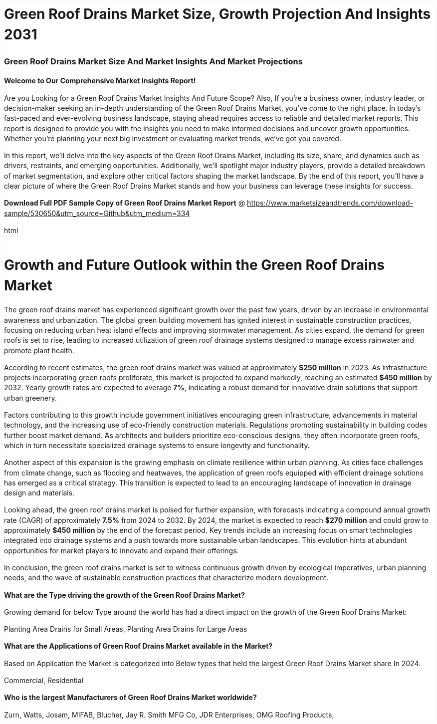<h1> Green Roof Drains Market Size, Growth Projection And Insights 2031</h1><div class="" data-test-id=""><h3><span class="">Green Roof Drains Market Size And Market Insights And Market Projections</span></h3></div><div class="" data-test-id=""><p><strong>Welcome to Our Comprehensive Market Insights Report!</strong></p><p>Are you Looking for a Green Roof Drains Market Insights And Future Scope? Also, If you&rsquo;re a business owner, industry leader, or decision-maker seeking an in-depth understanding of the Green Roof Drains Market, you&rsquo;ve come to the right place. In today&rsquo;s fast-paced and ever-evolving business landscape, staying ahead requires access to reliable and detailed market reports. This report is designed to provide you with the insights you need to make informed decisions and uncover growth opportunities. Whether you&rsquo;re planning your next big investment or evaluating market trends, we&rsquo;ve got you covered.</p><p>In this report, we&rsquo;ll delve into the key aspects of the Green Roof Drains Market, including its size, share, and dynamics such as drivers, restraints, and emerging opportunities. Additionally, we&rsquo;ll spotlight major industry players, provide a detailed breakdown of market segmentation, and explore other critical factors shaping the market landscape. By the end of this report, you&rsquo;ll have a clear picture of where the Green Roof Drains Market stands and how your business can leverage these insights for success.</p><p><strong>Download Full PDF Sample Copy of Green Roof Drains Market Report</strong> @ <a href="https://www.marketsizeandtrends.com/download-sample/530650&utm_source=Github&utm_medium=334" target="_blank">https://www.marketsizeandtrends.com/download-sample/530650&utm_source=Github&utm_medium=334</a></p></div><div class="" data-test-id=""><p><span class="">html<div> <h1>Growth and Future Outlook within the Green Roof Drains Market</h1> <p>The green roof drains market has experienced significant growth over the past few years, driven by an increase in environmental awareness and urbanization. The global green building movement has ignited interest in sustainable construction practices, focusing on reducing urban heat island effects and improving stormwater management. As cities expand, the demand for green roofs is set to rise, leading to increased utilization of green roof drainage systems designed to manage excess rainwater and promote plant health.</p> <p>According to recent estimates, the green roof drains market was valued at approximately <strong>$250 million</strong> in 2023. As infrastructure projects incorporating green roofs proliferate, this market is projected to expand markedly, reaching an estimated <strong>$450 million</strong> by 2032. Yearly growth rates are expected to average <strong>7%</strong>, indicating a robust demand for innovative drain solutions that support urban greenery.</p> <p>Factors contributing to this growth include government initiatives encouraging green infrastructure, advancements in material technology, and the increasing use of eco-friendly construction materials. Regulations promoting sustainability in building codes further boost market demand. As architects and builders prioritize eco-conscious designs, they often incorporate green roofs, which in turn necessitate specialized drainage systems to ensure longevity and functionality.</p> <p>Another aspect of this expansion is the growing emphasis on climate resilience within urban planning. As cities face challenges from climate change, such as flooding and heatwaves, the application of green roofs equipped with efficient drainage solutions has emerged as a critical strategy. This transition is expected to lead to an encouraging landscape of innovation in drainage design and materials.</p> <p></p> <p>Looking ahead, the green roof drains market is poised for further expansion, with forecasts indicating a compound annual growth rate (CAGR) of approximately <strong>7.5%</strong> from 2024 to 2032. By 2024, the market is expected to reach <strong>$270 million</strong> and could grow to approximately <strong>$450 million</strong> by the end of the forecast period. Key trends include an increasing focus on smart technologies integrated into drainage systems and a push towards more sustainable urban landscapes. This evolution hints at abundant opportunities for market players to innovate and expand their offerings.</p> <p>In conclusion, the green roof drains market is set to witness continuous growth driven by ecological imperatives, urban planning needs, and the wave of sustainable construction practices that characterize modern development.</p></div></span></p><p><strong><span class="">What are the&nbsp;Type driving the growth of the Green Roof Drains Market?</span></strong></p></div><div class="" data-test-id=""><p><span class="">Growing demand for below Type around the world has had a direct impact on the growth of the Green Roof Drains Market:</span></p></div><div class="" data-test-id=""><p>Planting Area Drains for Small Areas, Planting Area Drains for Large Areas</p><p><span class=""><strong>What are the&nbsp;Applications&nbsp;of Green Roof Drains Market available in the Market?</strong></span></p></div><div class="" data-test-id=""><p><span class="">Based on Application the Market is categorized into Below types that held the largest Green Roof Drains Market share In 2024.</span></p></div><div class="" data-test-id=""><p><span class="">Commercial, Residential</span></p><p><span class=""><strong>Who is the largest Manufacturers of Green Roof Drains Market worldwide?</strong></span></p></div><div class="" data-test-id=""><p><span class="">Zurn, Watts, Josam, MIFAB, Blucher, Jay R. Smith MFG Co, JDR Enterprises, OMG Roofing Products,